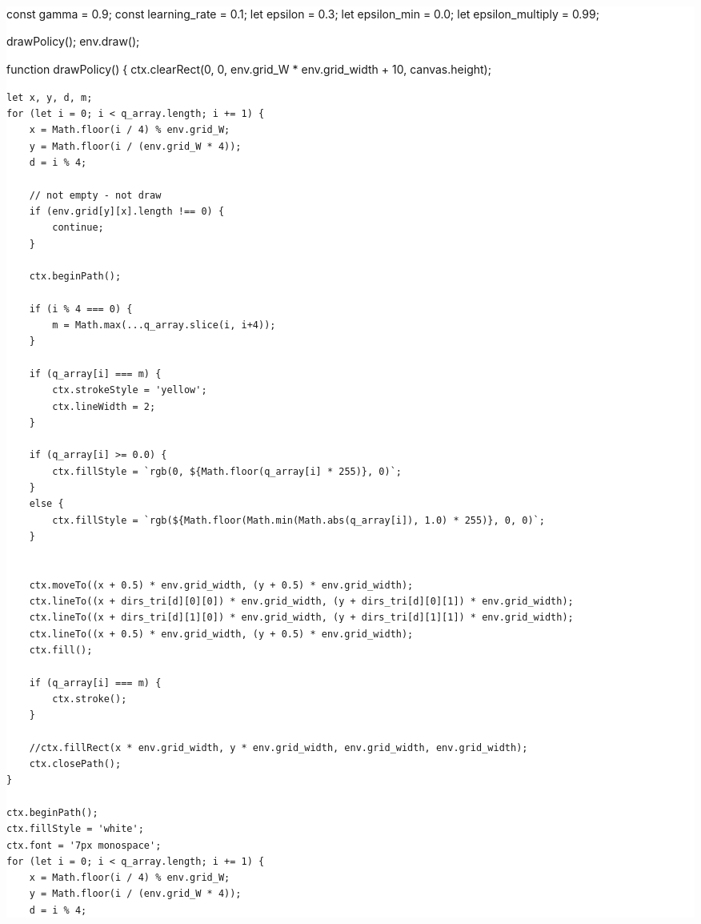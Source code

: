 const gamma = 0.9;
const learning_rate = 0.1;
let epsilon = 0.3;
let epsilon_min = 0.0;
let epsilon_multiply = 0.99;

drawPolicy();
env.draw();

function drawPolicy() {
    ctx.clearRect(0, 0, env.grid_W * env.grid_width + 10, canvas.height);

    let x, y, d, m;
    for (let i = 0; i < q_array.length; i += 1) {
        x = Math.floor(i / 4) % env.grid_W;
        y = Math.floor(i / (env.grid_W * 4));
        d = i % 4;

        // not empty - not draw
        if (env.grid[y][x].length !== 0) {
            continue;
        }

        ctx.beginPath();

        if (i % 4 === 0) {
            m = Math.max(...q_array.slice(i, i+4));
        }

        if (q_array[i] === m) {
            ctx.strokeStyle = 'yellow';
            ctx.lineWidth = 2;
        }

        if (q_array[i] >= 0.0) {
            ctx.fillStyle = `rgb(0, ${Math.floor(q_array[i] * 255)}, 0)`;
        }
        else {
            ctx.fillStyle = `rgb(${Math.floor(Math.min(Math.abs(q_array[i]), 1.0) * 255)}, 0, 0)`;
        }


        ctx.moveTo((x + 0.5) * env.grid_width, (y + 0.5) * env.grid_width);
        ctx.lineTo((x + dirs_tri[d][0][0]) * env.grid_width, (y + dirs_tri[d][0][1]) * env.grid_width);
        ctx.lineTo((x + dirs_tri[d][1][0]) * env.grid_width, (y + dirs_tri[d][1][1]) * env.grid_width);
        ctx.lineTo((x + 0.5) * env.grid_width, (y + 0.5) * env.grid_width);
        ctx.fill();

        if (q_array[i] === m) {
            ctx.stroke();
        }

        //ctx.fillRect(x * env.grid_width, y * env.grid_width, env.grid_width, env.grid_width);
        ctx.closePath();
    }

    ctx.beginPath();
    ctx.fillStyle = 'white';
    ctx.font = '7px monospace';
    for (let i = 0; i < q_array.length; i += 1) {
        x = Math.floor(i / 4) % env.grid_W;
        y = Math.floor(i / (env.grid_W * 4));
        d = i % 4;


[^n]: [DEMYSTIFYING DEEP REINFORCEMENT LEARNING](<https://neuro.cs.ut.ee/demystifying-deep-reinforcement-learning/>)